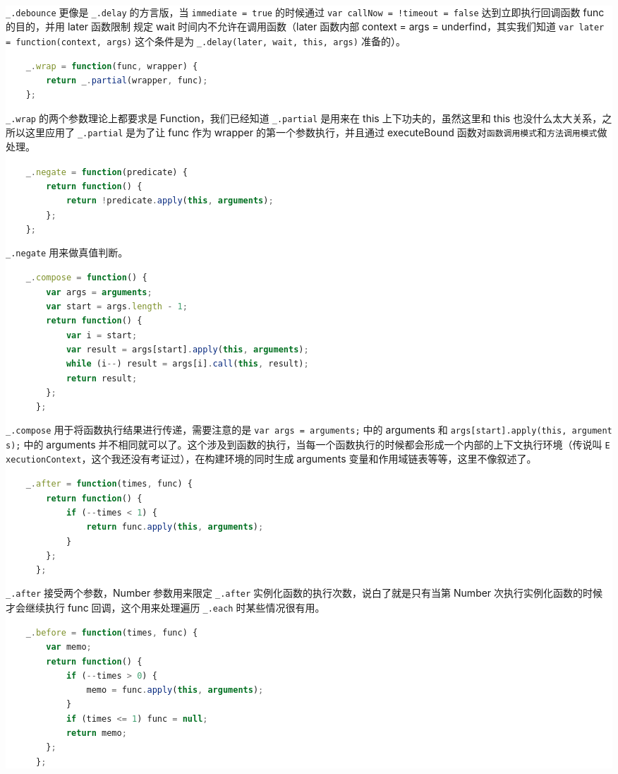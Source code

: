 `_.debounce` 更像是 `_.delay` 的方言版，当 `immediate = true` 的时候通过 `var callNow = !timeout = false` 达到立即执行回调函数 func 的目的，并用 later 函数限制 规定 wait 时间内不允许在调用函数（later 函数内部 context = args = underfind，其实我们知道 `var later = function(context, args)` 这个条件是为 `_.delay(later, wait, this, args)` 准备的）。

```js
    _.wrap = function(func, wrapper) {
        return _.partial(wrapper, func);
    };
```

`_.wrap` 的两个参数理论上都要求是 Function，我们已经知道 `_.partial` 是用来在 this 上下功夫的，虽然这里和 this 也没什么太大关系，之所以这里应用了 `_.partial` 是为了让 func 作为 wrapper 的第一个参数执行，并且通过 executeBound 函数对`函数调用模式`和`方法调用模式`做处理。

```js
    _.negate = function(predicate) {
        return function() {
            return !predicate.apply(this, arguments);
        };
    };
```

`_.negate` 用来做真值判断。

```js
	_.compose = function() {
        var args = arguments;
        var start = args.length - 1;
        return function() {
            var i = start;
            var result = args[start].apply(this, arguments);
            while (i--) result = args[i].call(this, result);
            return result;
        };
      };
```

`_.compose` 用于将函数执行结果进行传递，需要注意的是 `var args = arguments;` 中的 arguments 和 `args[start].apply(this, arguments);` 中的 arguments 并不相同就可以了。这个涉及到函数的执行，当每一个函数执行的时候都会形成一个内部的上下文执行环境（传说叫 `ExecutionContext`，这个我还没有考证过），在构建环境的同时生成 arguments 变量和作用域链表等等，这里不像叙述了。

```js
	_.after = function(times, func) {
        return function() {
            if (--times < 1) {
                return func.apply(this, arguments);
            }
        };
      };
```

`_.after` 接受两个参数，Number 参数用来限定 `_.after` 实例化函数的执行次数，说白了就是只有当第 Number 次执行实例化函数的时候才会继续执行 func 回调，这个用来处理遍历 `_.each` 时某些情况很有用。

```js
	_.before = function(times, func) {
        var memo;
        return function() {
            if (--times > 0) {
                memo = func.apply(this, arguments);
            }
            if (times <= 1) func = null;
            return memo;
        };
      };
```
